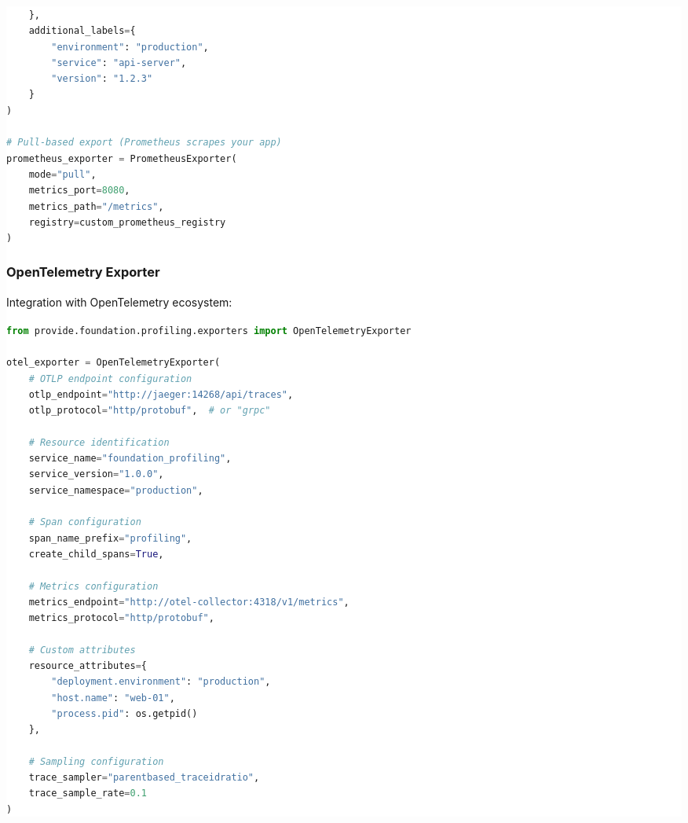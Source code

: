 ```python
    },
    additional_labels={
        "environment": "production",
        "service": "api-server",
        "version": "1.2.3"
    }
)

# Pull-based export (Prometheus scrapes your app)
prometheus_exporter = PrometheusExporter(
    mode="pull",
    metrics_port=8080,
    metrics_path="/metrics",
    registry=custom_prometheus_registry
)
```

### OpenTelemetry Exporter

Integration with OpenTelemetry ecosystem:

```python
from provide.foundation.profiling.exporters import OpenTelemetryExporter

otel_exporter = OpenTelemetryExporter(
    # OTLP endpoint configuration
    otlp_endpoint="http://jaeger:14268/api/traces",
    otlp_protocol="http/protobuf",  # or "grpc"

    # Resource identification
    service_name="foundation_profiling",
    service_version="1.0.0",
    service_namespace="production",

    # Span configuration
    span_name_prefix="profiling",
    create_child_spans=True,

    # Metrics configuration
    metrics_endpoint="http://otel-collector:4318/v1/metrics",
    metrics_protocol="http/protobuf",

    # Custom attributes
    resource_attributes={
        "deployment.environment": "production",
        "host.name": "web-01",
        "process.pid": os.getpid()
    },

    # Sampling configuration
    trace_sampler="parentbased_traceidratio",
    trace_sample_rate=0.1
)
```
